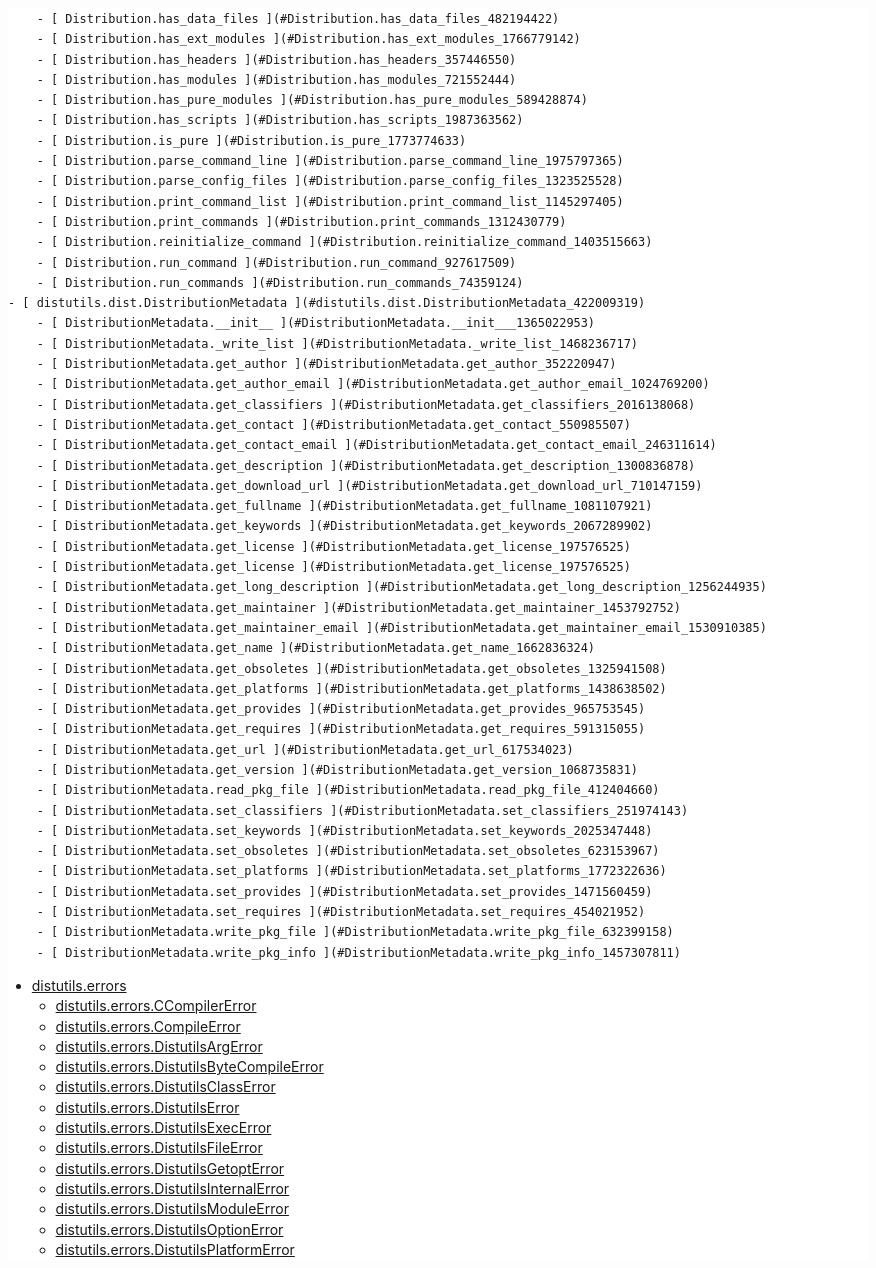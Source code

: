 		- [ Distribution.has_data_files ](#Distribution.has_data_files_482194422)
		- [ Distribution.has_ext_modules ](#Distribution.has_ext_modules_1766779142)
		- [ Distribution.has_headers ](#Distribution.has_headers_357446550)
		- [ Distribution.has_modules ](#Distribution.has_modules_721552444)
		- [ Distribution.has_pure_modules ](#Distribution.has_pure_modules_589428874)
		- [ Distribution.has_scripts ](#Distribution.has_scripts_1987363562)
		- [ Distribution.is_pure ](#Distribution.is_pure_1773774633)
		- [ Distribution.parse_command_line ](#Distribution.parse_command_line_1975797365)
		- [ Distribution.parse_config_files ](#Distribution.parse_config_files_1323525528)
		- [ Distribution.print_command_list ](#Distribution.print_command_list_1145297405)
		- [ Distribution.print_commands ](#Distribution.print_commands_1312430779)
		- [ Distribution.reinitialize_command ](#Distribution.reinitialize_command_1403515663)
		- [ Distribution.run_command ](#Distribution.run_command_927617509)
		- [ Distribution.run_commands ](#Distribution.run_commands_74359124)
	- [ distutils.dist.DistributionMetadata ](#distutils.dist.DistributionMetadata_422009319)
		- [ DistributionMetadata.__init__ ](#DistributionMetadata.__init___1365022953)
		- [ DistributionMetadata._write_list ](#DistributionMetadata._write_list_1468236717)
		- [ DistributionMetadata.get_author ](#DistributionMetadata.get_author_352220947)
		- [ DistributionMetadata.get_author_email ](#DistributionMetadata.get_author_email_1024769200)
		- [ DistributionMetadata.get_classifiers ](#DistributionMetadata.get_classifiers_2016138068)
		- [ DistributionMetadata.get_contact ](#DistributionMetadata.get_contact_550985507)
		- [ DistributionMetadata.get_contact_email ](#DistributionMetadata.get_contact_email_246311614)
		- [ DistributionMetadata.get_description ](#DistributionMetadata.get_description_1300836878)
		- [ DistributionMetadata.get_download_url ](#DistributionMetadata.get_download_url_710147159)
		- [ DistributionMetadata.get_fullname ](#DistributionMetadata.get_fullname_1081107921)
		- [ DistributionMetadata.get_keywords ](#DistributionMetadata.get_keywords_2067289902)
		- [ DistributionMetadata.get_license ](#DistributionMetadata.get_license_197576525)
		- [ DistributionMetadata.get_license ](#DistributionMetadata.get_license_197576525)
		- [ DistributionMetadata.get_long_description ](#DistributionMetadata.get_long_description_1256244935)
		- [ DistributionMetadata.get_maintainer ](#DistributionMetadata.get_maintainer_1453792752)
		- [ DistributionMetadata.get_maintainer_email ](#DistributionMetadata.get_maintainer_email_1530910385)
		- [ DistributionMetadata.get_name ](#DistributionMetadata.get_name_1662836324)
		- [ DistributionMetadata.get_obsoletes ](#DistributionMetadata.get_obsoletes_1325941508)
		- [ DistributionMetadata.get_platforms ](#DistributionMetadata.get_platforms_1438638502)
		- [ DistributionMetadata.get_provides ](#DistributionMetadata.get_provides_965753545)
		- [ DistributionMetadata.get_requires ](#DistributionMetadata.get_requires_591315055)
		- [ DistributionMetadata.get_url ](#DistributionMetadata.get_url_617534023)
		- [ DistributionMetadata.get_version ](#DistributionMetadata.get_version_1068735831)
		- [ DistributionMetadata.read_pkg_file ](#DistributionMetadata.read_pkg_file_412404660)
		- [ DistributionMetadata.set_classifiers ](#DistributionMetadata.set_classifiers_251974143)
		- [ DistributionMetadata.set_keywords ](#DistributionMetadata.set_keywords_2025347448)
		- [ DistributionMetadata.set_obsoletes ](#DistributionMetadata.set_obsoletes_623153967)
		- [ DistributionMetadata.set_platforms ](#DistributionMetadata.set_platforms_1772322636)
		- [ DistributionMetadata.set_provides ](#DistributionMetadata.set_provides_1471560459)
		- [ DistributionMetadata.set_requires ](#DistributionMetadata.set_requires_454021952)
		- [ DistributionMetadata.write_pkg_file ](#DistributionMetadata.write_pkg_file_632399158)
		- [ DistributionMetadata.write_pkg_info ](#DistributionMetadata.write_pkg_info_1457307811)
- [ distutils.errors ](#distutils.errors_1477621062)
	- [ distutils.errors.CCompilerError ](#distutils.errors.CCompilerError_1156007540)
	- [ distutils.errors.CompileError ](#distutils.errors.CompileError_1204767230)
	- [ distutils.errors.DistutilsArgError ](#distutils.errors.DistutilsArgError_656927888)
	- [ distutils.errors.DistutilsByteCompileError ](#distutils.errors.DistutilsByteCompileError_1499025797)
	- [ distutils.errors.DistutilsClassError ](#distutils.errors.DistutilsClassError_494291113)
	- [ distutils.errors.DistutilsError ](#distutils.errors.DistutilsError_1617462357)
	- [ distutils.errors.DistutilsExecError ](#distutils.errors.DistutilsExecError_2124089141)
	- [ distutils.errors.DistutilsFileError ](#distutils.errors.DistutilsFileError_537118856)
	- [ distutils.errors.DistutilsGetoptError ](#distutils.errors.DistutilsGetoptError_1665518692)
	- [ distutils.errors.DistutilsInternalError ](#distutils.errors.DistutilsInternalError_1262974833)
	- [ distutils.errors.DistutilsModuleError ](#distutils.errors.DistutilsModuleError_256279945)
	- [ distutils.errors.DistutilsOptionError ](#distutils.errors.DistutilsOptionError_1744360067)
	- [ distutils.errors.DistutilsPlatformError ](#distutils.errors.DistutilsPlatformError_1448920055)